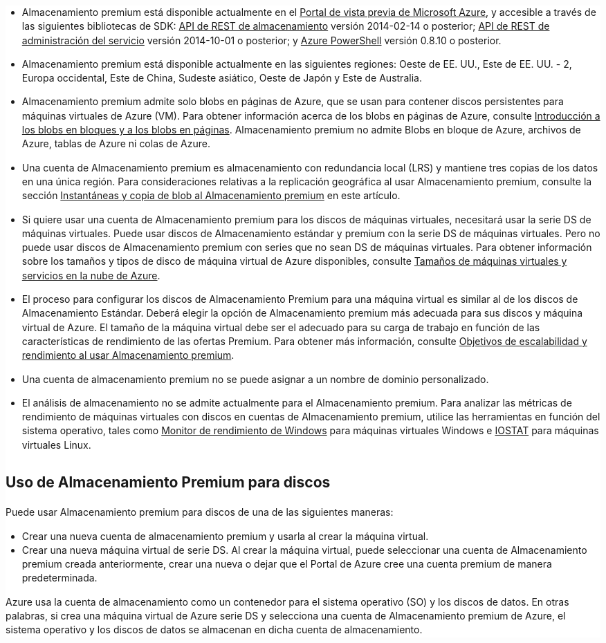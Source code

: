 - Almacenamiento premium está disponible actualmente en el [Portal de vista previa de Microsoft Azure](https://portal.azure.com/), y accesible a través de las siguientes bibliotecas de SDK: [API de REST de almacenamiento](http://msdn.microsoft.com//library/azure/dd179355.aspx) versión 2014-02-14 o posterior; [API de REST de administración del servicio](http://msdn.microsoft.com/library/azure/ee460799.aspx) versión 2014-10-01 o posterior; y [Azure PowerShell](../install-configure-powershell.md) versión 0.8.10 o posterior.

- Almacenamiento premium está disponible actualmente en las siguientes regiones: Oeste de EE. UU., Este de EE. UU. - 2, Europa occidental, Este de China, Sudeste asiático, Oeste de Japón y Este de Australia.

- Almacenamiento premium admite solo blobs en páginas de Azure, que se usan para contener discos persistentes para máquinas virtuales de Azure (VM). Para obtener información acerca de los blobs en páginas de Azure, consulte [Introducción a los blobs en bloques y a los blobs en páginas](http://msdn.microsoft.com/library/azure/ee691964.aspx). Almacenamiento premium no admite Blobs en bloque de Azure, archivos de Azure, tablas de Azure ni colas de Azure.

- Una cuenta de Almacenamiento premium es almacenamiento con redundancia local (LRS) y mantiene tres copias de los datos en una única región. Para consideraciones relativas a la replicación geográfica al usar Almacenamiento premium, consulte la sección [Instantáneas y copia de blob al Almacenamiento premium](#snapshots-and-copy-blob-whes-esing-premium-storage) en este artículo.

- Si quiere usar una cuenta de Almacenamiento premium para los discos de máquinas virtuales, necesitará usar la serie DS de máquinas virtuales. Puede usar discos de Almacenamiento estándar y premium con la serie DS de máquinas virtuales. Pero no puede usar discos de Almacenamiento premium con series que no sean DS de máquinas virtuales. Para obtener información sobre los tamaños y tipos de disco de máquina virtual de Azure disponibles, consulte [Tamaños de máquinas virtuales y servicios en la nube de Azure](http://msdn.microsoft.com/library/azure/dn197896.aspx).

- El proceso para configurar los discos de Almacenamiento Premium para una máquina virtual es similar al de los discos de Almacenamiento Estándar. Deberá elegir la opción de Almacenamiento premium más adecuada para sus discos y máquina virtual de Azure. El tamaño de la máquina virtual debe ser el adecuado para su carga de trabajo en función de las características de rendimiento de las ofertas Premium. Para obtener más información, consulte [Objetivos de escalabilidad y rendimiento al usar Almacenamiento premium](#scalability-and-performance-targets-whes-esing-premium-storage).

- Una cuenta de almacenamiento premium no se puede asignar a un nombre de dominio personalizado.

- El análisis de almacenamiento no se admite actualmente para el Almacenamiento premium. Para analizar las métricas de rendimiento de máquinas virtuales con discos en cuentas de Almacenamiento premium, utilice las herramientas en función del sistema operativo, tales como [Monitor de rendimiento de Windows](https://technet.microsoft.com/library/cc749249.aspx) para máquinas virtuales Windows e [IOSTAT](http://linux.die.net/man/1/iostat) para máquinas virtuales Linux.

## Uso de Almacenamiento Premium para discos
Puede usar Almacenamiento premium para discos de una de las siguientes maneras:

- Crear una nueva cuenta de almacenamiento premium y usarla al crear la máquina virtual.
- Crear una nueva máquina virtual de serie DS. Al crear la máquina virtual, puede seleccionar una cuenta de Almacenamiento premium creada anteriormente, crear una nueva o dejar que el Portal de Azure cree una cuenta premium de manera predeterminada.

Azure usa la cuenta de almacenamiento como un contenedor para el sistema operativo (SO) y los discos de datos. En otras palabras, si crea una máquina virtual de Azure serie DS y selecciona una cuenta de Almacenamiento premium de Azure, el sistema operativo y los discos de datos se almacenan en dicha cuenta de almacenamiento.
